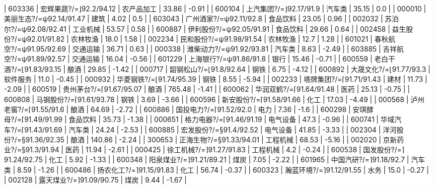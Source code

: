 | 603336 |  宏辉果蔬?/=⌋92.2/94.12  | 农产品加工 |   33.86   | -0.91  |
| 600104 |  上汽集团?/=⌋92.17/91.9  |   汽车类   |   35.15   |  0.0   |
| 000010 | 美丽生态?/=ψ92.14/91.47  |    建筑    |    4.02   |  0.5   |
| 603043 |  广州酒家?/=ψ92.11/92.8  |  食品饮料  |   23.05   |  0.96  |
| 002032 |  苏泊尔?/=ψ92.08/92.41   |  工业机械  |   53.57   |  0.58  |
| 600887 | 伊利股份?/=ψ92.05/91.91  |  食品饮料  |   29.66   |  0.64  |
| 002458 | 益生股份?/=ψ92.01/91.82  |  农林牧渔  |    18.0   |  1.58  |
| 002234 | 民和股份?/=ψ91.98/91.54  |  农林牧渔  |    12.7   |  1.28  |
| 601021 | 春秋航空?/=ψ91.95/92.69  |  交通运输  |   36.71   |  0.63  |
| 000338 | 潍柴动力?/=ψ91.92/93.81  |   汽车类   |    8.63   | -2.49  |
| 603885 | 吉祥航空?/=ψ91.89/92.57  |  交通运输  |   16.04   | -0.56  |
| 601229 |  上海银行?/=ψ91.86/91.8  |    银行    |   15.46   | -0.71  |
| 600559 | 老白干酒?/=⌊91.83/93.15  |    酿酒    |   29.85   | -1.42  |
| 000717 |  韶钢松山?/=⌊91.8/92.64  |    钢铁    |    6.75   | -4.12  |
| 600892 |  大晟文化?/=⌊91.77/93.3  |  软件服务  |    11.0   | -0.45  |
| 000932 | 华菱钢铁?/=⌊91.74/95.39  |    钢铁    |    8.55   | -5.94  |
| 002233 | 塔牌集团?/=⌈91.71/91.43  |    建材    |   11.73   | -2.09  |
| 600519 | 贵州茅台?/=⌈91.67/95.07  |    酿酒    |   765.48  | -1.41  |
| 600062 | 华润双鹤?/=⌈91.64/91.48  |    医药    |   25.13   | -0.75  |
| 600808 | 马钢股份?/=⌈91.61/93.78  |    钢铁    |    3.69   | -3.66  |
| 600596 | 新安股份?/=⌈91.58/91.66  |    化工    |   17.03   | -4.49  |
| 000568 |  泸州老窖?/=⌈91.55/91.6  |    酿酒    |   64.69   | -2.72  |
| 600886 |  国投电力?/=⌈91.52/92.0  |    电力    |    7.36   |  -1.6  |
| 600298 | 安琪酵母?/=⌈91.49/91.99  |  食品饮料  |   35.73   | -1.38  |
| 000651 | 格力电器?/=⌈91.46/91.19  |  电气设备  |    47.3   | -0.96  |
| 600741 | 华域汽车?/=⌈91.43/91.69  |   汽车类   |   24.24   | -2.53  |
| 600885 |  宏发股份?/=§91.4/92.52  |  电气设备  |   41.85   | -3.33  |
| 002304 | 洋河股份?/=§91.36/92.35  |    酿酒    |   140.86  | -2.24  |
| 300653 | 正海生物?/=§91.33/94.01  |  工程机械  |   68.53   | -5.16  |
| 002020 |  京新药业?/=§91.3/91.94  |    医药    |   11.94   | -2.61  |
| 000425 | 徐工机械?/=⌉91.27/91.83  |  工程机械  |    4.2    | -0.24  |
| 600538 | 国发股份?/=⌉91.24/92.75  |    化工    |    5.92   | -1.33  |
| 600348 | 阳泉煤业?/=⌉91.21/89.21  |    煤炭    |    7.05   | -2.22  |
| 601965 |  中国汽研?/=⌉91.18/92.7  |   汽车类   |    8.59   | -1.26  |
| 600486 | 扬农化工?/=⌉91.15/91.83  |    化工    |   56.74   | -0.37  |
| 600323 | 瀚蓝环境?/=⌉91.12/91.55  |    水务    |    15.0   | -0.27  |
| 002128 | 露天煤业?/=⌉91.09/90.75  |    煤炭    |    9.44   | -1.67  |